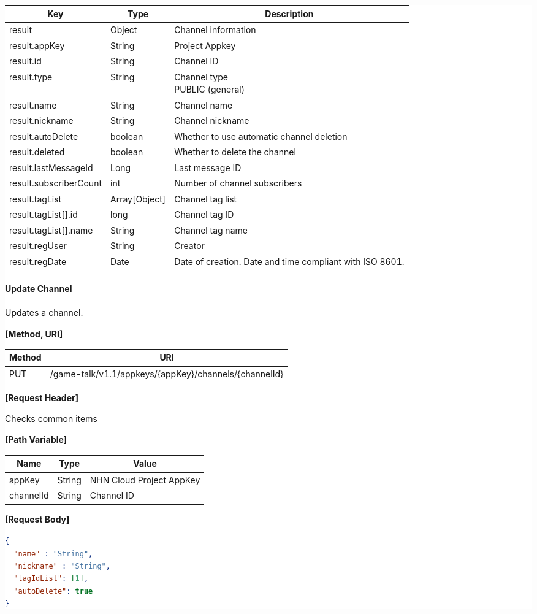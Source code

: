 | Key                    | Type          | Description                     |
|------------------------|---------------|---------------------------------|
| result                 | Object        | Channel information                           |
| result.appKey          | String        | Project Appkey           |
| result.id              | String        | Channel ID                           |
| result.type            | String        | Channel type<br/>PUBLIC (general)            |
| result.name            | String        | Channel name                             |
| result.nickname        | String        | Channel nickname                           |
| result.autoDelete      | boolean       | Whether to use automatic channel deletion                  |
| result.deleted         | boolean       | Whether to delete the channel                        |
| result.lastMessageId   | Long          | Last message ID                      |
| result.subscriberCount | int           | Number of channel subscribers                        |
| result.tagList         | Array[Object] | Channel tag list                        |
| result.tagList[].id    | long          | Channel tag ID                        |
| result.tagList[].name  | String        | Channel tag name                          |
| result.regUser         | String        | Creator                             |
| result.regDate         | Date          | Date of creation. Date and time compliant with ISO 8601. |

#### Update Channel

Updates a channel.

**[Method, URI]**

| Method | URI |
| --- | --- |
| PUT | /game-talk/v1.1/appkeys/{appKey}/channels/{channelId} |

**[Request Header]**

Checks common items

**[Path Variable]**

| Name | Type | Value |
| --- | --- | --- |
| appKey | String | NHN Cloud Project AppKey |
| channelId | String | Channel ID |

**[Request Body]**

```json
{
  "name" : "String",
  "nickname" : "String",
  "tagIdList": [1],
  "autoDelete": true
}
```
